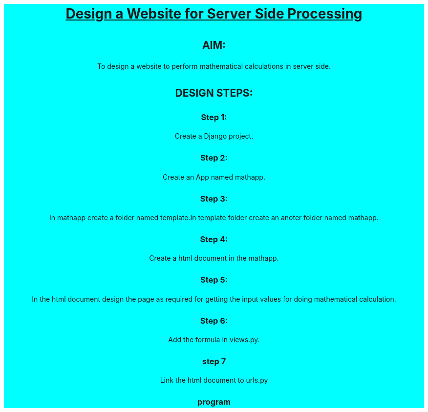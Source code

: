 # Design a Website for Server Side Processing

## AIM:
To design a website to perform mathematical calculations in server side.

## DESIGN STEPS:

### Step 1:
Create a Django project.


### Step 2:
Create an App named mathapp.


### Step 3:
In mathapp create a folder named template.In template folder create an anoter folder named mathapp.


### Step 4:
Create a html document in the mathapp.




### Step 5:
In the html document design the page as required for getting the input values for doing mathematical calculation.


### Step 6:
Add the formula in views.py.
### step 7
Link the html document to urls.py

### program
<!DOCTYPE html>
<html>
<head>
    <meta charset='utf-8'>
    <meta http-equiv='X-UA-Compatible' content='IE=edge'>
    <title>Area</title>
    <meta name='viewport' content='width=device-width, initial-scale=1'>
    <style>
        body{
            text-align: center;
            background-color: aqua;
        }
        .maindiv{
            margin-left:400px;
              text-align: center;
            border-style: dashed;
            width: 550px;
            height: 300px;
            background-color: aquamarine;
        }
        h1{
            text-decoration: underline;
        }
    </style>
</head>